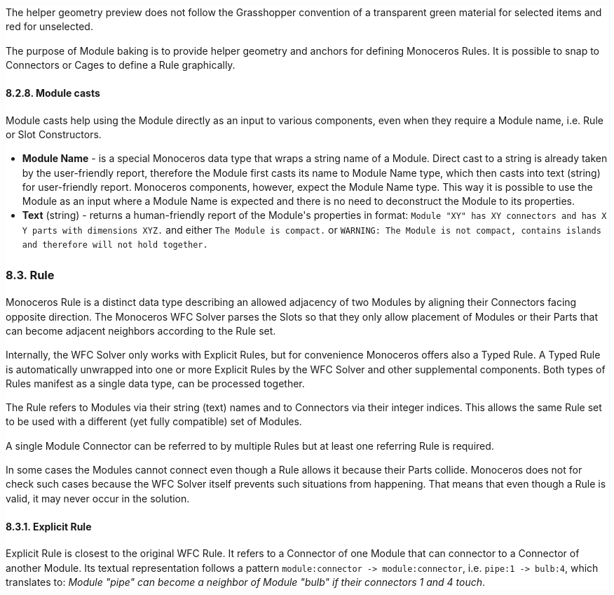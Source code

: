 The helper geometry preview does not follow the Grasshopper convention of a
transparent green material for selected items and red for unselected.

The purpose of Module baking is to provide helper geometry and anchors for
defining Monoceros Rules. It is possible to snap to Connectors or Cages to
define a Rule graphically.

#### 8.2.8. Module casts

Module casts help using the Module directly as an input to various components,
even when they require a Module name, i.e. Rule or Slot Constructors.

- **Module Name** - is a special Monoceros data type that wraps a string name of
  a Module. Direct cast to a string is already taken by the user-friendly
  report, therefore the Module first casts its name to Module Name type, which
  then casts into text (string) for user-friendly report. Monoceros components,
  however, expect the Module Name type. This way it is possible to use the
  Module as an input where a Module Name is expected and there is no need to
  deconstruct the Module to its properties.
- **Text** (string) - returns a human-friendly report of the Module's properties
  in format:
  `Module "XY" has XY connectors and has XY parts with dimensions XYZ.` and
  either `The Module is compact.` or
  `WARNING: The Module is not compact, contains islands and therefore will not hold together.`

### 8.3. Rule

Monoceros Rule is a distinct data type describing an allowed adjacency of two
Modules by aligning their Connectors facing opposite direction. The Monoceros
WFC Solver parses the Slots so that they only allow placement of Modules or
their Parts that can become adjacent neighbors according to the Rule set.

Internally, the WFC Solver only works with Explicit Rules, but for convenience
Monoceros offers also a Typed Rule. A Typed Rule is automatically unwrapped into
one or more Explicit Rules by the WFC Solver and other supplemental components.
Both types of Rules manifest as a single data type, can be processed together.

The Rule refers to Modules via their string (text) names and to Connectors via
their integer indices. This allows the same Rule set to be used with a different
(yet fully compatible) set of Modules.

A single Module Connector can be referred to by multiple Rules but at least one
referring Rule is required.

In some cases the Modules cannot connect even though a Rule allows it because
their Parts collide. Monoceros does not for check such cases because the WFC
Solver itself prevents such situations from happening. That means that even
though a Rule is valid, it may never occur in the solution.

#### 8.3.1. Explicit Rule

Explicit Rule is closest to the original WFC Rule. It refers to a Connector of
one Module that can connector to a Connector of another Module. Its textual
representation follows a pattern `module:connector -> module:connector`, i.e.
`pipe:1 -> bulb:4`, which translates to: *Module "pipe" can become a neighbor of
Module "bulb" if their connectors 1 and 4 touch*.
